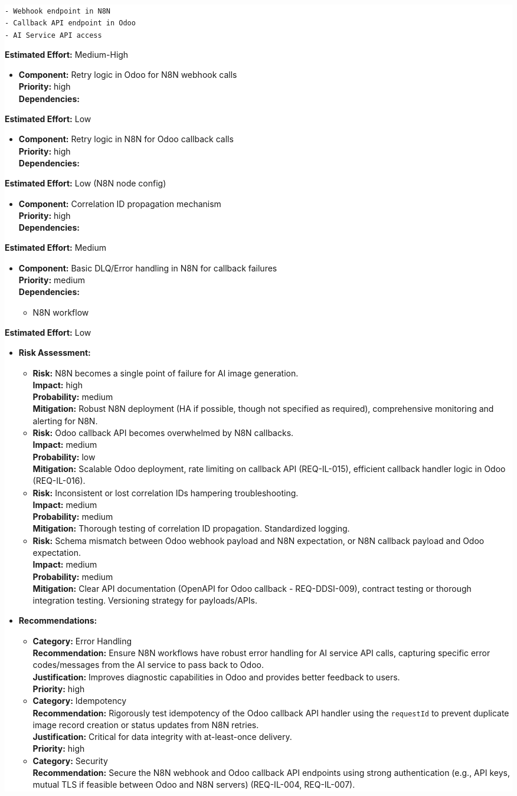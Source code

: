     - Webhook endpoint in N8N
    - Callback API endpoint in Odoo
    - AI Service API access
    
**Estimated Effort:** Medium-High  
  - **Component:** Retry logic in Odoo for N8N webhook calls  
**Priority:** high  
**Dependencies:**
    
    
**Estimated Effort:** Low  
  - **Component:** Retry logic in N8N for Odoo callback calls  
**Priority:** high  
**Dependencies:**
    
    
**Estimated Effort:** Low (N8N node config)  
  - **Component:** Correlation ID propagation mechanism  
**Priority:** high  
**Dependencies:**
    
    
**Estimated Effort:** Medium  
  - **Component:** Basic DLQ/Error handling in N8N for callback failures  
**Priority:** medium  
**Dependencies:**
    
    - N8N workflow
    
**Estimated Effort:** Low  
  
- **Risk Assessment:**
  
  - **Risk:** N8N becomes a single point of failure for AI image generation.  
**Impact:** high  
**Probability:** medium  
**Mitigation:** Robust N8N deployment (HA if possible, though not specified as required), comprehensive monitoring and alerting for N8N.  
  - **Risk:** Odoo callback API becomes overwhelmed by N8N callbacks.  
**Impact:** medium  
**Probability:** low  
**Mitigation:** Scalable Odoo deployment, rate limiting on callback API (REQ-IL-015), efficient callback handler logic in Odoo (REQ-IL-016).  
  - **Risk:** Inconsistent or lost correlation IDs hampering troubleshooting.  
**Impact:** medium  
**Probability:** medium  
**Mitigation:** Thorough testing of correlation ID propagation. Standardized logging.  
  - **Risk:** Schema mismatch between Odoo webhook payload and N8N expectation, or N8N callback payload and Odoo expectation.  
**Impact:** medium  
**Probability:** medium  
**Mitigation:** Clear API documentation (OpenAPI for Odoo callback - REQ-DDSI-009), contract testing or thorough integration testing. Versioning strategy for payloads/APIs.  
  
- **Recommendations:**
  
  - **Category:** Error Handling  
**Recommendation:** Ensure N8N workflows have robust error handling for AI service API calls, capturing specific error codes/messages from the AI service to pass back to Odoo.  
**Justification:** Improves diagnostic capabilities in Odoo and provides better feedback to users.  
**Priority:** high  
  - **Category:** Idempotency  
**Recommendation:** Rigorously test idempotency of the Odoo callback API handler using the `requestId` to prevent duplicate image record creation or status updates from N8N retries.  
**Justification:** Critical for data integrity with at-least-once delivery.  
**Priority:** high  
  - **Category:** Security  
**Recommendation:** Secure the N8N webhook and Odoo callback API endpoints using strong authentication (e.g., API keys, mutual TLS if feasible between Odoo and N8N servers) (REQ-IL-004, REQ-IL-007).  